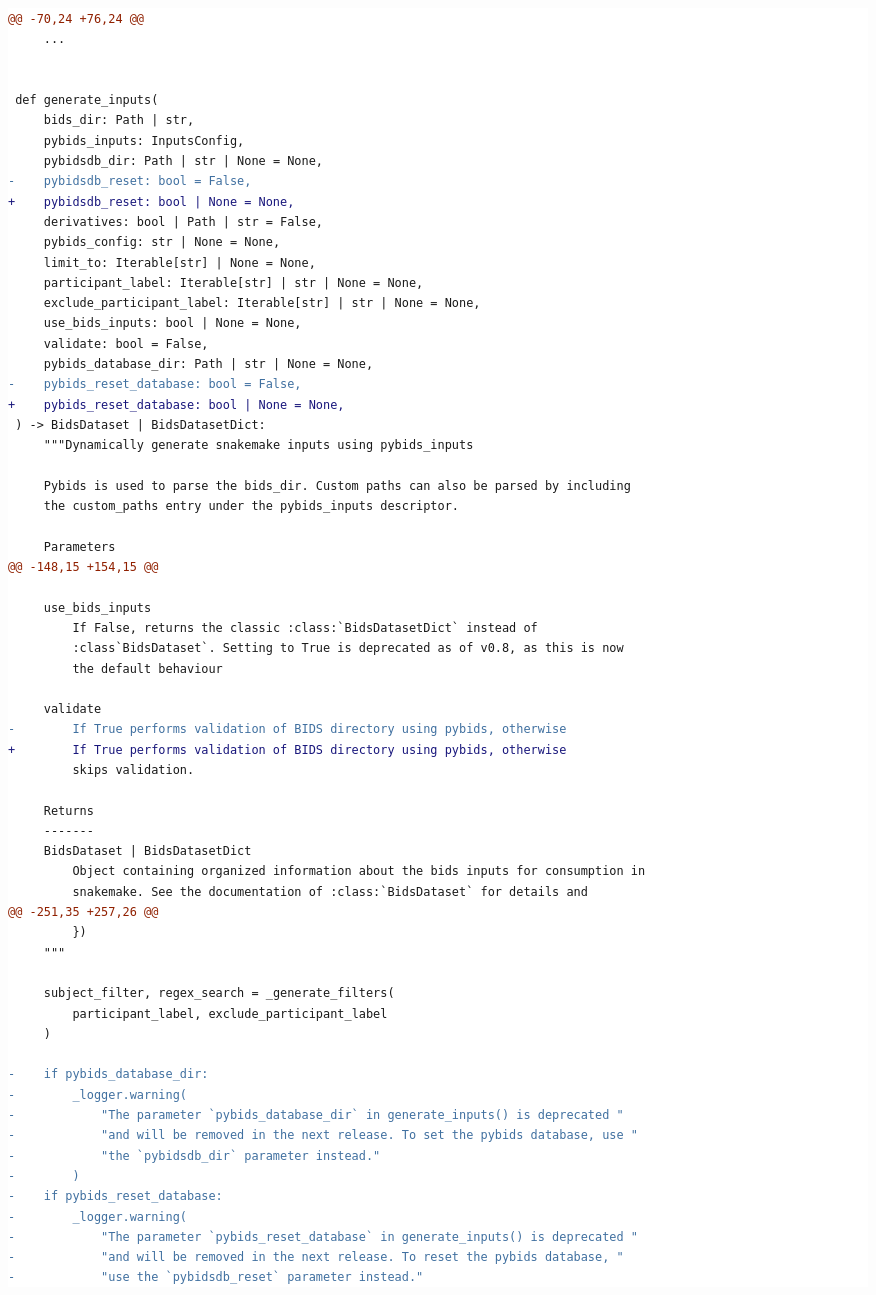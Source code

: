 ```diff
@@ -70,24 +76,24 @@
     ...
 
 
 def generate_inputs(
     bids_dir: Path | str,
     pybids_inputs: InputsConfig,
     pybidsdb_dir: Path | str | None = None,
-    pybidsdb_reset: bool = False,
+    pybidsdb_reset: bool | None = None,
     derivatives: bool | Path | str = False,
     pybids_config: str | None = None,
     limit_to: Iterable[str] | None = None,
     participant_label: Iterable[str] | str | None = None,
     exclude_participant_label: Iterable[str] | str | None = None,
     use_bids_inputs: bool | None = None,
     validate: bool = False,
     pybids_database_dir: Path | str | None = None,
-    pybids_reset_database: bool = False,
+    pybids_reset_database: bool | None = None,
 ) -> BidsDataset | BidsDatasetDict:
     """Dynamically generate snakemake inputs using pybids_inputs
 
     Pybids is used to parse the bids_dir. Custom paths can also be parsed by including
     the custom_paths entry under the pybids_inputs descriptor.
 
     Parameters
@@ -148,15 +154,15 @@
 
     use_bids_inputs
         If False, returns the classic :class:`BidsDatasetDict` instead of
         :class`BidsDataset`. Setting to True is deprecated as of v0.8, as this is now
         the default behaviour
 
     validate
-        If True performs validation of BIDS directory using pybids, otherwise 
+        If True performs validation of BIDS directory using pybids, otherwise
         skips validation.
 
     Returns
     -------
     BidsDataset | BidsDatasetDict
         Object containing organized information about the bids inputs for consumption in
         snakemake. See the documentation of :class:`BidsDataset` for details and
@@ -251,35 +257,26 @@
         })
     """
 
     subject_filter, regex_search = _generate_filters(
         participant_label, exclude_participant_label
     )
 
-    if pybids_database_dir:
-        _logger.warning(
-            "The parameter `pybids_database_dir` in generate_inputs() is deprecated "
-            "and will be removed in the next release. To set the pybids database, use "
-            "the `pybidsdb_dir` parameter instead."
-        )
-    if pybids_reset_database:
-        _logger.warning(
-            "The parameter `pybids_reset_database` in generate_inputs() is deprecated "
-            "and will be removed in the next release. To reset the pybids database, "
-            "use the `pybidsdb_reset` parameter instead."
```